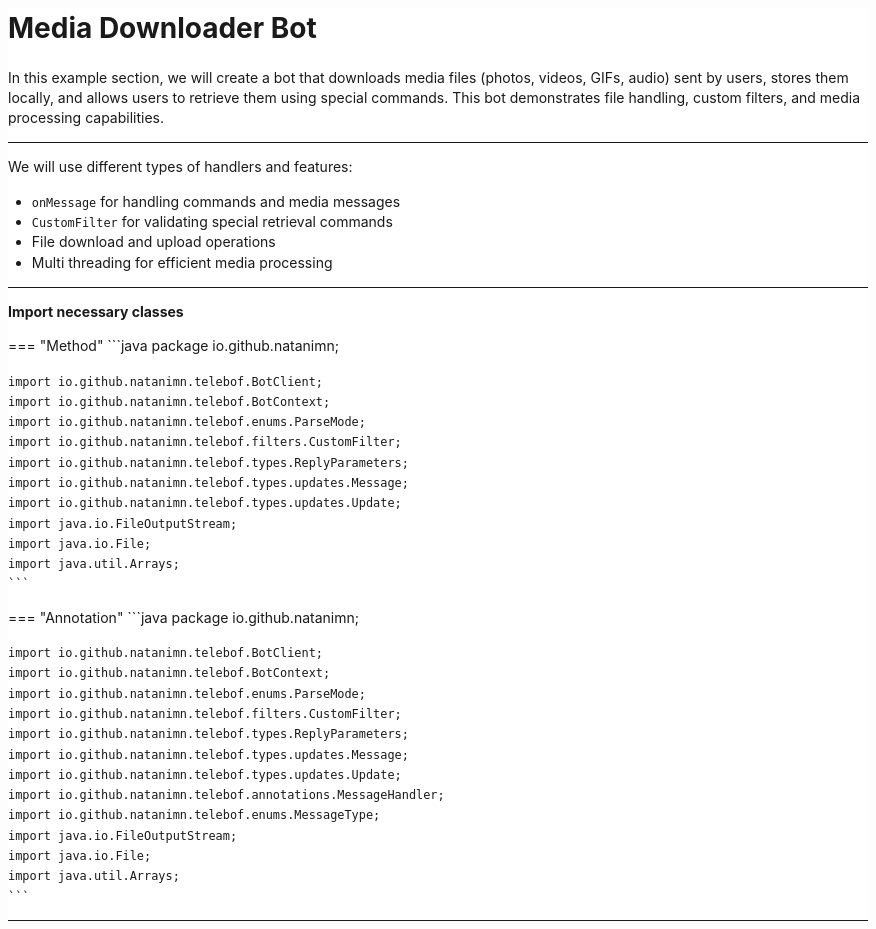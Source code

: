 # Media Downloader Bot

In this example section, we will create a bot that downloads media files (photos, videos, GIFs, audio) sent by users, stores them locally, and allows users to retrieve them using special commands. This bot demonstrates file handling, custom filters, and media processing capabilities.

---

We will use different types of handlers and features:

* `onMessage` for handling commands and media messages
* `CustomFilter` for validating special retrieval commands
* File download and upload operations
* Multi threading for efficient media processing

---

**Import necessary classes**

=== "Method"
    ```java
    package io.github.natanimn;

    import io.github.natanimn.telebof.BotClient;
    import io.github.natanimn.telebof.BotContext;
    import io.github.natanimn.telebof.enums.ParseMode;
    import io.github.natanimn.telebof.filters.CustomFilter;
    import io.github.natanimn.telebof.types.ReplyParameters;
    import io.github.natanimn.telebof.types.updates.Message;
    import io.github.natanimn.telebof.types.updates.Update;
    import java.io.FileOutputStream;
    import java.io.File;
    import java.util.Arrays;
    ```

=== "Annotation"
    ```java
    package io.github.natanimn;

    import io.github.natanimn.telebof.BotClient;
    import io.github.natanimn.telebof.BotContext;
    import io.github.natanimn.telebof.enums.ParseMode;
    import io.github.natanimn.telebof.filters.CustomFilter;
    import io.github.natanimn.telebof.types.ReplyParameters;
    import io.github.natanimn.telebof.types.updates.Message;
    import io.github.natanimn.telebof.types.updates.Update;
    import io.github.natanimn.telebof.annotations.MessageHandler;
    import io.github.natanimn.telebof.enums.MessageType;
    import java.io.FileOutputStream;
    import java.io.File;
    import java.util.Arrays;
    ```

---
